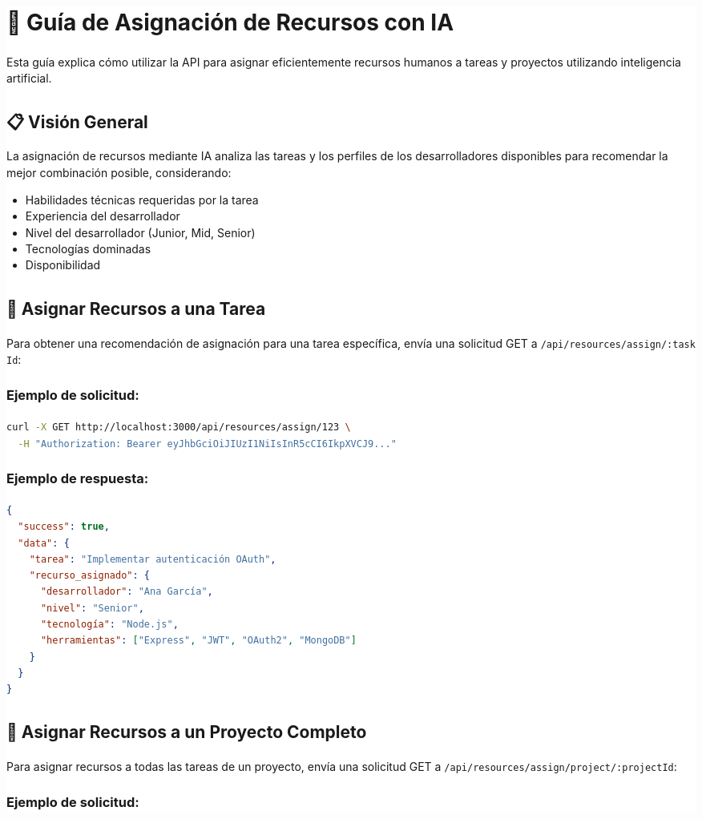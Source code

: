 # 👥 Guía de Asignación de Recursos con IA

Esta guía explica cómo utilizar la API para asignar eficientemente recursos humanos a tareas y proyectos utilizando inteligencia artificial.

## 📋 Visión General

La asignación de recursos mediante IA analiza las tareas y los perfiles de los desarrolladores disponibles para recomendar la mejor combinación posible, considerando:

- Habilidades técnicas requeridas por la tarea
- Experiencia del desarrollador
- Nivel del desarrollador (Junior, Mid, Senior)
- Tecnologías dominadas
- Disponibilidad

## 🚀 Asignar Recursos a una Tarea

Para obtener una recomendación de asignación para una tarea específica, envía una solicitud GET a `/api/resources/assign/:taskId`:

### Ejemplo de solicitud:

```bash
curl -X GET http://localhost:3000/api/resources/assign/123 \
  -H "Authorization: Bearer eyJhbGciOiJIUzI1NiIsInR5cCI6IkpXVCJ9..."
```

### Ejemplo de respuesta:

```json
{
  "success": true,
  "data": {
    "tarea": "Implementar autenticación OAuth",
    "recurso_asignado": {
      "desarrollador": "Ana García",
      "nivel": "Senior",
      "tecnología": "Node.js",
      "herramientas": ["Express", "JWT", "OAuth2", "MongoDB"]
    }
  }
}
```

## 🚀 Asignar Recursos a un Proyecto Completo

Para asignar recursos a todas las tareas de un proyecto, envía una solicitud GET a `/api/resources/assign/project/:projectId`:

### Ejemplo de solicitud:
